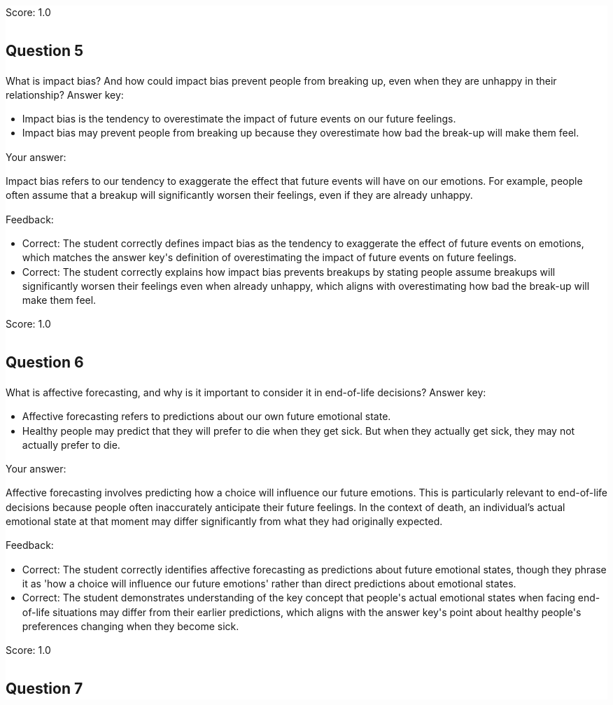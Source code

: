 Score: 1.0

## Question 5
            
What is impact bias? And how could impact bias prevent people from breaking up, even when they are unhappy in their relationship?
Answer key:

- Impact bias is the tendency to overestimate the impact of future events on our future feelings.
- Impact bias may prevent people from breaking up because they overestimate how bad the break-up will make them feel.

Your answer:

Impact bias refers to our tendency to exaggerate the effect that future events will have on our emotions. For example, people often assume that a breakup will significantly worsen their feelings, even if they are already unhappy.

Feedback:

- Correct: The student correctly defines impact bias as the tendency to exaggerate the effect of future events on emotions, which matches the answer key's definition of overestimating the impact of future events on future feelings.
- Correct: The student correctly explains how impact bias prevents breakups by stating people assume breakups will significantly worsen their feelings even when already unhappy, which aligns with overestimating how bad the break-up will make them feel.

Score: 1.0

## Question 6
            
What is affective forecasting, and why is it important to consider it in end-of-life decisions?
Answer key:

- Affective forecasting refers to predictions about our own future emotional state.
- Healthy people may predict that they will prefer to die when they get sick. But when they actually get sick, they may not actually prefer to die.

Your answer:

Affective forecasting involves predicting how a choice will influence our future emotions. This is particularly relevant to end-of-life decisions because people often inaccurately anticipate their future feelings. In the context of death, an individual’s actual emotional state at that moment may differ significantly from what they had originally expected.

Feedback:

- Correct: The student correctly identifies affective forecasting as predictions about future emotional states, though they phrase it as 'how a choice will influence our future emotions' rather than direct predictions about emotional states.
- Correct: The student demonstrates understanding of the key concept that people's actual emotional states when facing end-of-life situations may differ from their earlier predictions, which aligns with the answer key's point about healthy people's preferences changing when they become sick.

Score: 1.0

## Question 7
            